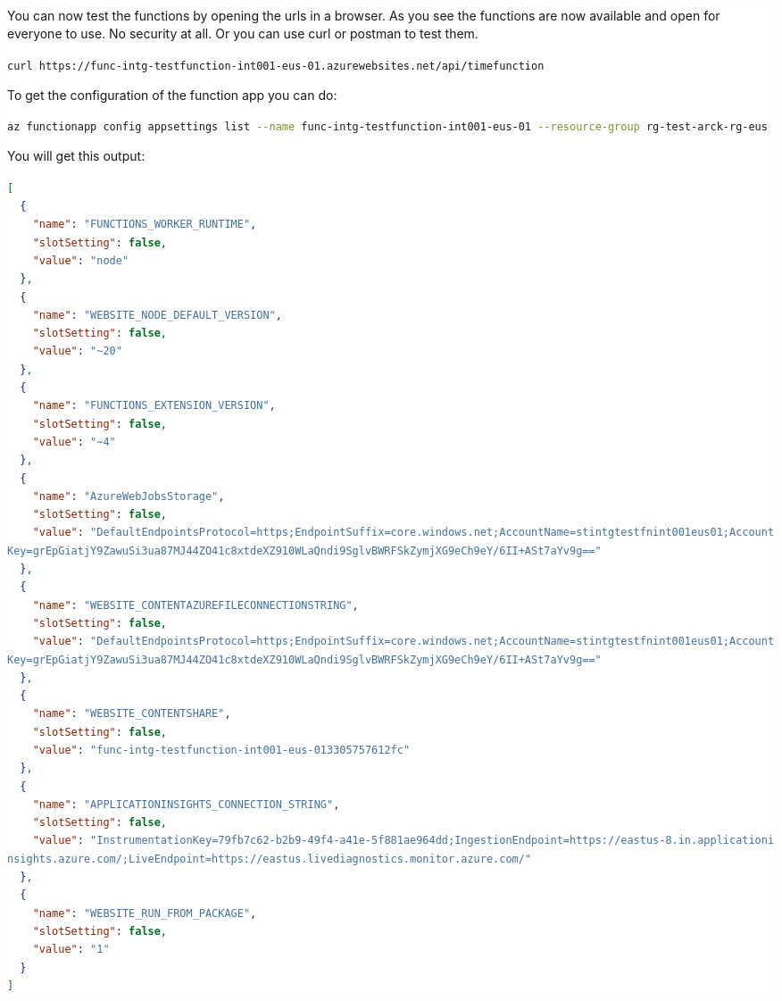 You can now test the functions by opening the urls in a browser.
As you see the functions are now available and open for everyone to use. No security at all.
Or you can use curl or postman to test them.

```bash
curl https://func-intg-testfunction-int001-eus-01.azurewebsites.net/api/timefunction
```

To get the configuration of the function app you can do:

```bash
az functionapp config appsettings list --name func-intg-testfunction-int001-eus-01 --resource-group rg-test-arck-rg-eus
```

You will get this output:

```json
[
  {
    "name": "FUNCTIONS_WORKER_RUNTIME",
    "slotSetting": false,
    "value": "node"
  },
  {
    "name": "WEBSITE_NODE_DEFAULT_VERSION",
    "slotSetting": false,
    "value": "~20"
  },
  {
    "name": "FUNCTIONS_EXTENSION_VERSION",
    "slotSetting": false,
    "value": "~4"
  },
  {
    "name": "AzureWebJobsStorage",
    "slotSetting": false,
    "value": "DefaultEndpointsProtocol=https;EndpointSuffix=core.windows.net;AccountName=stintgtestfnint001eus01;AccountKey=grEpGiatjY9ZawuSi3ua87MJ44ZO41c8xtdeXZ910WLaQndi9SglvBWRFSkZymjXG9eCh9eY/6II+ASt7aYv9g=="
  },
  {
    "name": "WEBSITE_CONTENTAZUREFILECONNECTIONSTRING",
    "slotSetting": false,
    "value": "DefaultEndpointsProtocol=https;EndpointSuffix=core.windows.net;AccountName=stintgtestfnint001eus01;AccountKey=grEpGiatjY9ZawuSi3ua87MJ44ZO41c8xtdeXZ910WLaQndi9SglvBWRFSkZymjXG9eCh9eY/6II+ASt7aYv9g=="
  },
  {
    "name": "WEBSITE_CONTENTSHARE",
    "slotSetting": false,
    "value": "func-intg-testfunction-int001-eus-013305757612fc"
  },
  {
    "name": "APPLICATIONINSIGHTS_CONNECTION_STRING",
    "slotSetting": false,
    "value": "InstrumentationKey=79fb7c62-b2b9-49f4-a41e-5f881ae964dd;IngestionEndpoint=https://eastus-8.in.applicationinsights.azure.com/;LiveEndpoint=https://eastus.livediagnostics.monitor.azure.com/"
  },
  {
    "name": "WEBSITE_RUN_FROM_PACKAGE",
    "slotSetting": false,
    "value": "1"
  }
]

```